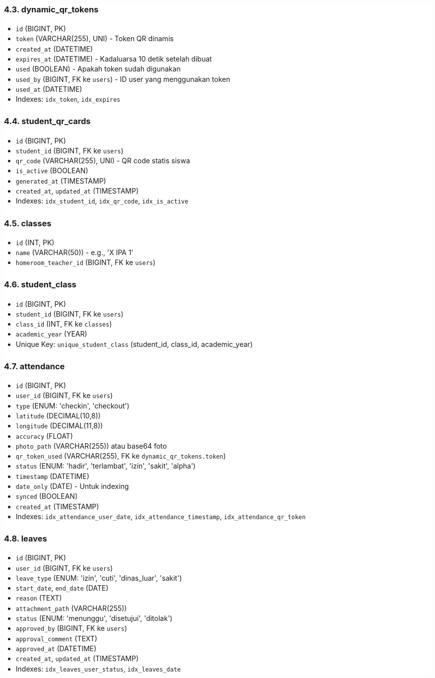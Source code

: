 ### 4.3. dynamic_qr_tokens
- `id` (BIGINT, PK)
- `token` (VARCHAR(255), UNI) - Token QR dinamis
- `created_at` (DATETIME)
- `expires_at` (DATETIME) - Kadaluarsa 10 detik setelah dibuat
- `used` (BOOLEAN) - Apakah token sudah digunakan
- `used_by` (BIGINT, FK ke `users`) - ID user yang menggunakan token
- `used_at` (DATETIME)
- Indexes: `idx_token`, `idx_expires`

### 4.4. student_qr_cards
- `id` (BIGINT, PK)
- `student_id` (BIGINT, FK ke `users`)
- `qr_code` (VARCHAR(255), UNI) - QR code statis siswa
- `is_active` (BOOLEAN)
- `generated_at` (TIMESTAMP)
- `created_at`, `updated_at` (TIMESTAMP)
- Indexes: `idx_student_id`, `idx_qr_code`, `idx_is_active`

### 4.5. classes
- `id` (INT, PK)
- `name` (VARCHAR(50)) - e.g., 'X IPA 1'
- `homeroom_teacher_id` (BIGINT, FK ke `users`)

### 4.6. student_class
- `id` (BIGINT, PK)
- `student_id` (BIGINT, FK ke `users`)
- `class_id` (INT, FK ke `classes`)
- `academic_year` (YEAR)
- Unique Key: `unique_student_class` (student_id, class_id, academic_year)

### 4.7. attendance
- `id` (BIGINT, PK)
- `user_id` (BIGINT, FK ke `users`)
- `type` (ENUM: 'checkin', 'checkout')
- `latitude` (DECIMAL(10,8))
- `longitude` (DECIMAL(11,8))
- `accuracy` (FLOAT)
- `photo_path` (VARCHAR(255)) atau base64 foto
- `qr_token_used` (VARCHAR(255), FK ke `dynamic_qr_tokens.token`)
- `status` (ENUM: 'hadir', 'terlambat', 'izin', 'sakit', 'alpha')
- `timestamp` (DATETIME)
- `date_only` (DATE) - Untuk indexing
- `synced` (BOOLEAN)
- `created_at` (TIMESTAMP)
- Indexes: `idx_attendance_user_date`, `idx_attendance_timestamp`, `idx_attendance_qr_token`

### 4.8. leaves
- `id` (BIGINT, PK)
- `user_id` (BIGINT, FK ke `users`)
- `leave_type` (ENUM: 'izin', 'cuti', 'dinas_luar', 'sakit')
- `start_date`, `end_date` (DATE)
- `reason` (TEXT)
- `attachment_path` (VARCHAR(255))
- `status` (ENUM: 'menunggu', 'disetujui', 'ditolak')
- `approved_by` (BIGINT, FK ke `users`)
- `approval_comment` (TEXT)
- `approved_at` (DATETIME)
- `created_at`, `updated_at` (TIMESTAMP)
- Indexes: `idx_leaves_user_status`, `idx_leaves_date`
